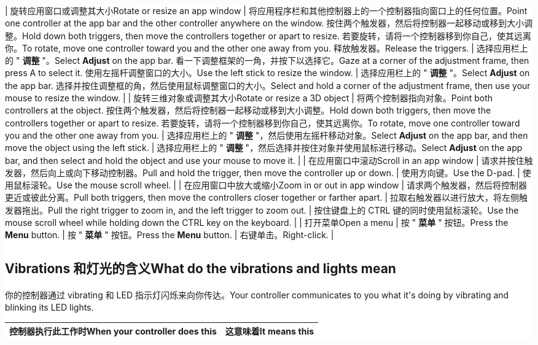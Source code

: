 | <span data-ttu-id="48154-235">旋转应用窗口或调整其大小</span><span class="sxs-lookup"><span data-stu-id="48154-235">Rotate or resize an app window</span></span> | <span data-ttu-id="48154-236">将应用程序栏和其他控制器上的一个控制器指向窗口上的任何位置。</span><span class="sxs-lookup"><span data-stu-id="48154-236">Point one controller at the app bar and the other controller anywhere on the window.</span></span> <span data-ttu-id="48154-237">按住两个触发器，然后将控制器一起移动或移到大小调整。</span><span class="sxs-lookup"><span data-stu-id="48154-237">Hold down both triggers, then move the controllers together or apart to resize.</span></span>  <span data-ttu-id="48154-238">若要旋转，请将一个控制器移到你自己，使其远离你。</span><span class="sxs-lookup"><span data-stu-id="48154-238">To rotate, move one controller toward you and the other one away from you.</span></span> <span data-ttu-id="48154-239">释放触发器。</span><span class="sxs-lookup"><span data-stu-id="48154-239">Release the triggers.</span></span> | <span data-ttu-id="48154-240">选择应用栏上的 " **调整** "。</span><span class="sxs-lookup"><span data-stu-id="48154-240">Select **Adjust** on the app bar.</span></span> <span data-ttu-id="48154-241">看一下调整框架的一角，并按下以选择它。</span><span class="sxs-lookup"><span data-stu-id="48154-241">Gaze at a corner of the adjustment frame, then press A to select it.</span></span> <span data-ttu-id="48154-242">使用左摇杆调整窗口的大小。</span><span class="sxs-lookup"><span data-stu-id="48154-242">Use the left stick to resize the window.</span></span>  | <span data-ttu-id="48154-243">选择应用栏上的 " **调整** "。</span><span class="sxs-lookup"><span data-stu-id="48154-243">Select **Adjust** on the app bar.</span></span> <span data-ttu-id="48154-244">选择并按住调整框的角，然后使用鼠标调整窗口的大小。</span><span class="sxs-lookup"><span data-stu-id="48154-244">Select and hold a corner of the adjustment frame, then use your mouse to resize the window.</span></span> |
| <span data-ttu-id="48154-245">旋转三维对象或调整其大小</span><span class="sxs-lookup"><span data-stu-id="48154-245">Rotate or resize a 3D object</span></span> | <span data-ttu-id="48154-246">将两个控制器指向对象。</span><span class="sxs-lookup"><span data-stu-id="48154-246">Point both controllers at the object.</span></span> <span data-ttu-id="48154-247">按住两个触发器，然后将控制器一起移动或移到大小调整。</span><span class="sxs-lookup"><span data-stu-id="48154-247">Hold down both triggers, then move the controllers together or apart to resize.</span></span>  <span data-ttu-id="48154-248">若要旋转，请将一个控制器移到你自己，使其远离你。</span><span class="sxs-lookup"><span data-stu-id="48154-248">To rotate, move one controller toward you and the other one away from you.</span></span> | <span data-ttu-id="48154-249">选择应用栏上的 " **调整** "，然后使用左摇杆移动对象。</span><span class="sxs-lookup"><span data-stu-id="48154-249">Select **Adjust** on the app bar, and then move the object using the left stick.</span></span> | <span data-ttu-id="48154-250">选择应用栏上的 " **调整** "，然后选择并按住对象并使用鼠标进行移动。</span><span class="sxs-lookup"><span data-stu-id="48154-250">Select **Adjust** on the app bar, and then select and hold the object and use your mouse to move it.</span></span> |
| <span data-ttu-id="48154-251">在应用窗口中滚动</span><span class="sxs-lookup"><span data-stu-id="48154-251">Scroll in an app window</span></span> | <span data-ttu-id="48154-252">请求并按住触发器，然后向上或向下移动控制器。</span><span class="sxs-lookup"><span data-stu-id="48154-252">Pull and hold the trigger, then move the controller up or down.</span></span>  | <span data-ttu-id="48154-253">使用方向键。</span><span class="sxs-lookup"><span data-stu-id="48154-253">Use the D-pad.</span></span> | <span data-ttu-id="48154-254">使用鼠标滚轮。</span><span class="sxs-lookup"><span data-stu-id="48154-254">Use the mouse scroll wheel.</span></span> |
| <span data-ttu-id="48154-255">在应用窗口中放大或缩小</span><span class="sxs-lookup"><span data-stu-id="48154-255">Zoom in or out in app window</span></span> | <span data-ttu-id="48154-256">请求两个触发器，然后将控制器更近或彼此分离。</span><span class="sxs-lookup"><span data-stu-id="48154-256">Pull both triggers, then move the controllers closer together or farther apart.</span></span> | <span data-ttu-id="48154-257">拉取右触发器以进行放大，将左侧触发器拖出。</span><span class="sxs-lookup"><span data-stu-id="48154-257">Pull the right trigger to zoom in, and the left trigger to zoom out.</span></span> | <span data-ttu-id="48154-258">按住键盘上的 CTRL 键的同时使用鼠标滚轮。</span><span class="sxs-lookup"><span data-stu-id="48154-258">Use the mouse scroll wheel while holding down the CTRL key on the keyboard.</span></span> |
| <span data-ttu-id="48154-259">打开菜单</span><span class="sxs-lookup"><span data-stu-id="48154-259">Open a menu</span></span> | <span data-ttu-id="48154-260">按 " **菜单** " 按钮。</span><span class="sxs-lookup"><span data-stu-id="48154-260">Press the **Menu** button.</span></span> | <span data-ttu-id="48154-261">按 " **菜单** " 按钮。</span><span class="sxs-lookup"><span data-stu-id="48154-261">Press the **Menu** button.</span></span> | <span data-ttu-id="48154-262">右键单击。</span><span class="sxs-lookup"><span data-stu-id="48154-262">Right-click.</span></span> |

## <a name="what-do-the-vibrations-and-lights-mean"></a><span data-ttu-id="48154-263">Vibrations 和灯光的含义</span><span class="sxs-lookup"><span data-stu-id="48154-263">What do the vibrations and lights mean</span></span>

<span data-ttu-id="48154-264">你的控制器通过 vibrating 和 LED 指示灯闪烁来向你传达。</span><span class="sxs-lookup"><span data-stu-id="48154-264">Your controller communicates to you what it's doing by vibrating and blinking its LED lights.</span></span>

|  <span data-ttu-id="48154-265">控制器执行此工作时</span><span class="sxs-lookup"><span data-stu-id="48154-265">When your controller does this</span></span>  |  <span data-ttu-id="48154-266">这意味着</span><span class="sxs-lookup"><span data-stu-id="48154-266">It means this</span></span> |
| --- | --- |